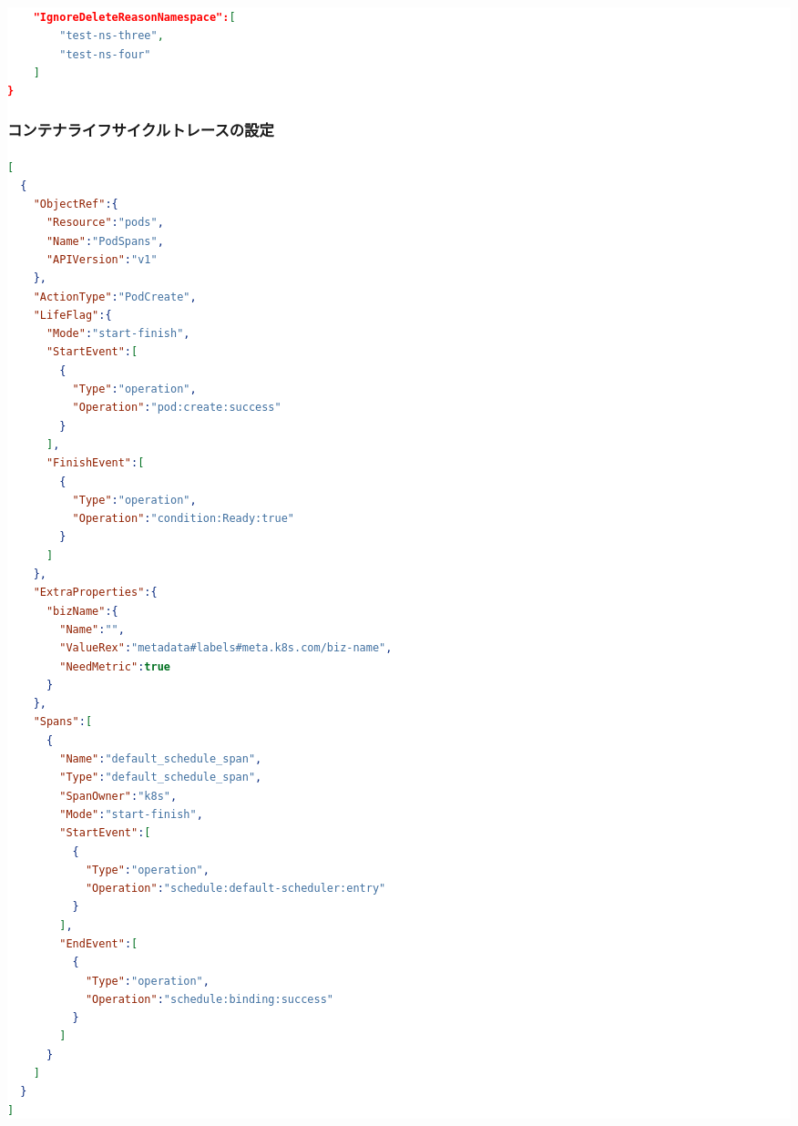 ```json
    "IgnoreDeleteReasonNamespace":[
        "test-ns-three",
        "test-ns-four"
    ]
}
```
### コンテナライフサイクルトレースの設定
```json
[
  {
    "ObjectRef":{
      "Resource":"pods",
      "Name":"PodSpans",
      "APIVersion":"v1"
    },
    "ActionType":"PodCreate",
    "LifeFlag":{
      "Mode":"start-finish",
      "StartEvent":[
        {
          "Type":"operation",
          "Operation":"pod:create:success"
        }
      ],
      "FinishEvent":[
        {
          "Type":"operation",
          "Operation":"condition:Ready:true"
        }
      ]
    },
    "ExtraProperties":{
      "bizName":{
        "Name":"",
        "ValueRex":"metadata#labels#meta.k8s.com/biz-name",
        "NeedMetric":true
      }
    },
    "Spans":[
      {
        "Name":"default_schedule_span",
        "Type":"default_schedule_span",
        "SpanOwner":"k8s",
        "Mode":"start-finish",
        "StartEvent":[
          {
            "Type":"operation",
            "Operation":"schedule:default-scheduler:entry"
          }
        ],
        "EndEvent":[
          {
            "Type":"operation",
            "Operation":"schedule:binding:success"
          }
        ]
      }
    ]
  }
]
```
